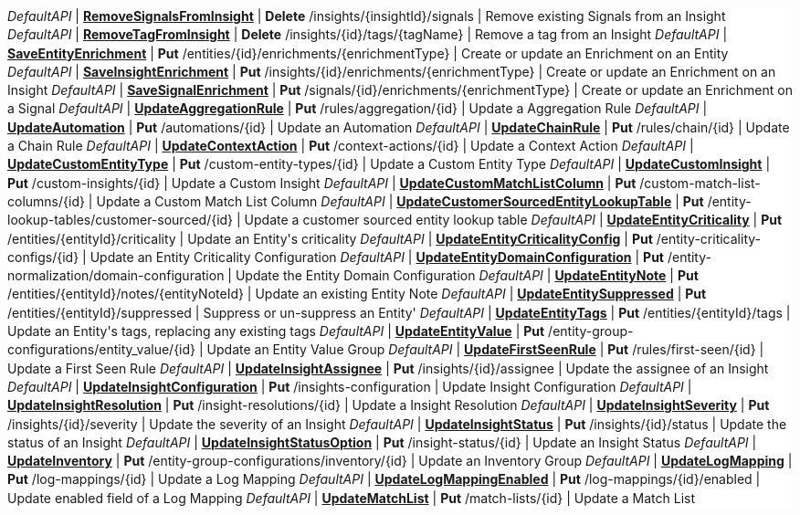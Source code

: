 *DefaultAPI* | [**RemoveSignalsFromInsight**](docs/DefaultAPI.md#removesignalsfrominsight) | **Delete** /insights/{insightId}/signals | Remove existing Signals from an Insight
*DefaultAPI* | [**RemoveTagFromInsight**](docs/DefaultAPI.md#removetagfrominsight) | **Delete** /insights/{id}/tags/{tagName} | Remove a tag from an Insight
*DefaultAPI* | [**SaveEntityEnrichment**](docs/DefaultAPI.md#saveentityenrichment) | **Put** /entities/{id}/enrichments/{enrichmentType} | Create or update an Enrichment on an Entity
*DefaultAPI* | [**SaveInsightEnrichment**](docs/DefaultAPI.md#saveinsightenrichment) | **Put** /insights/{id}/enrichments/{enrichmentType} | Create or update an Enrichment on an Insight
*DefaultAPI* | [**SaveSignalEnrichment**](docs/DefaultAPI.md#savesignalenrichment) | **Put** /signals/{id}/enrichments/{enrichmentType} | Create or update an Enrichment on a Signal
*DefaultAPI* | [**UpdateAggregationRule**](docs/DefaultAPI.md#updateaggregationrule) | **Put** /rules/aggregation/{id} | Update a Aggregation Rule
*DefaultAPI* | [**UpdateAutomation**](docs/DefaultAPI.md#updateautomation) | **Put** /automations/{id} | Update an Automation
*DefaultAPI* | [**UpdateChainRule**](docs/DefaultAPI.md#updatechainrule) | **Put** /rules/chain/{id} | Update a Chain Rule
*DefaultAPI* | [**UpdateContextAction**](docs/DefaultAPI.md#updatecontextaction) | **Put** /context-actions/{id} | Update a Context Action
*DefaultAPI* | [**UpdateCustomEntityType**](docs/DefaultAPI.md#updatecustomentitytype) | **Put** /custom-entity-types/{id} | Update a Custom Entity Type
*DefaultAPI* | [**UpdateCustomInsight**](docs/DefaultAPI.md#updatecustominsight) | **Put** /custom-insights/{id} | Update a Custom Insight
*DefaultAPI* | [**UpdateCustomMatchListColumn**](docs/DefaultAPI.md#updatecustommatchlistcolumn) | **Put** /custom-match-list-columns/{id} | Update a Custom Match List Column
*DefaultAPI* | [**UpdateCustomerSourcedEntityLookupTable**](docs/DefaultAPI.md#updatecustomersourcedentitylookuptable) | **Put** /entity-lookup-tables/customer-sourced/{id} | Update a customer sourced entity lookup table
*DefaultAPI* | [**UpdateEntityCriticality**](docs/DefaultAPI.md#updateentitycriticality) | **Put** /entities/{entityId}/criticality | Update an Entity&#39;s criticality
*DefaultAPI* | [**UpdateEntityCriticalityConfig**](docs/DefaultAPI.md#updateentitycriticalityconfig) | **Put** /entity-criticality-configs/{id} | Update an Entity Criticality Configuration
*DefaultAPI* | [**UpdateEntityDomainConfiguration**](docs/DefaultAPI.md#updateentitydomainconfiguration) | **Put** /entity-normalization/domain-configuration | Update the Entity Domain Configuration
*DefaultAPI* | [**UpdateEntityNote**](docs/DefaultAPI.md#updateentitynote) | **Put** /entities/{entityId}/notes/{entityNoteId} | Update an existing Entity Note
*DefaultAPI* | [**UpdateEntitySuppressed**](docs/DefaultAPI.md#updateentitysuppressed) | **Put** /entities/{entityId}/suppressed | Suppress or un-suppress an Entity&#39;
*DefaultAPI* | [**UpdateEntityTags**](docs/DefaultAPI.md#updateentitytags) | **Put** /entities/{entityId}/tags | Update an Entity&#39;s tags, replacing any existing tags
*DefaultAPI* | [**UpdateEntityValue**](docs/DefaultAPI.md#updateentityvalue) | **Put** /entity-group-configurations/entity_value/{id} | Update an Entity Value Group
*DefaultAPI* | [**UpdateFirstSeenRule**](docs/DefaultAPI.md#updatefirstseenrule) | **Put** /rules/first-seen/{id} | Update a First Seen Rule
*DefaultAPI* | [**UpdateInsightAssignee**](docs/DefaultAPI.md#updateinsightassignee) | **Put** /insights/{id}/assignee | Update the assignee of an Insight
*DefaultAPI* | [**UpdateInsightConfiguration**](docs/DefaultAPI.md#updateinsightconfiguration) | **Put** /insights-configuration | Update Insight Configuration
*DefaultAPI* | [**UpdateInsightResolution**](docs/DefaultAPI.md#updateinsightresolution) | **Put** /insight-resolutions/{id} | Update a Insight Resolution
*DefaultAPI* | [**UpdateInsightSeverity**](docs/DefaultAPI.md#updateinsightseverity) | **Put** /insights/{id}/severity | Update the severity of an Insight
*DefaultAPI* | [**UpdateInsightStatus**](docs/DefaultAPI.md#updateinsightstatus) | **Put** /insights/{id}/status | Update the status of an Insight
*DefaultAPI* | [**UpdateInsightStatusOption**](docs/DefaultAPI.md#updateinsightstatusoption) | **Put** /insight-status/{id} | Update an Insight Status
*DefaultAPI* | [**UpdateInventory**](docs/DefaultAPI.md#updateinventory) | **Put** /entity-group-configurations/inventory/{id} | Update an Inventory Group
*DefaultAPI* | [**UpdateLogMapping**](docs/DefaultAPI.md#updatelogmapping) | **Put** /log-mappings/{id} | Update a Log Mapping
*DefaultAPI* | [**UpdateLogMappingEnabled**](docs/DefaultAPI.md#updatelogmappingenabled) | **Put** /log-mappings/{id}/enabled | Update enabled field of a Log Mapping
*DefaultAPI* | [**UpdateMatchList**](docs/DefaultAPI.md#updatematchlist) | **Put** /match-lists/{id} | Update a Match List